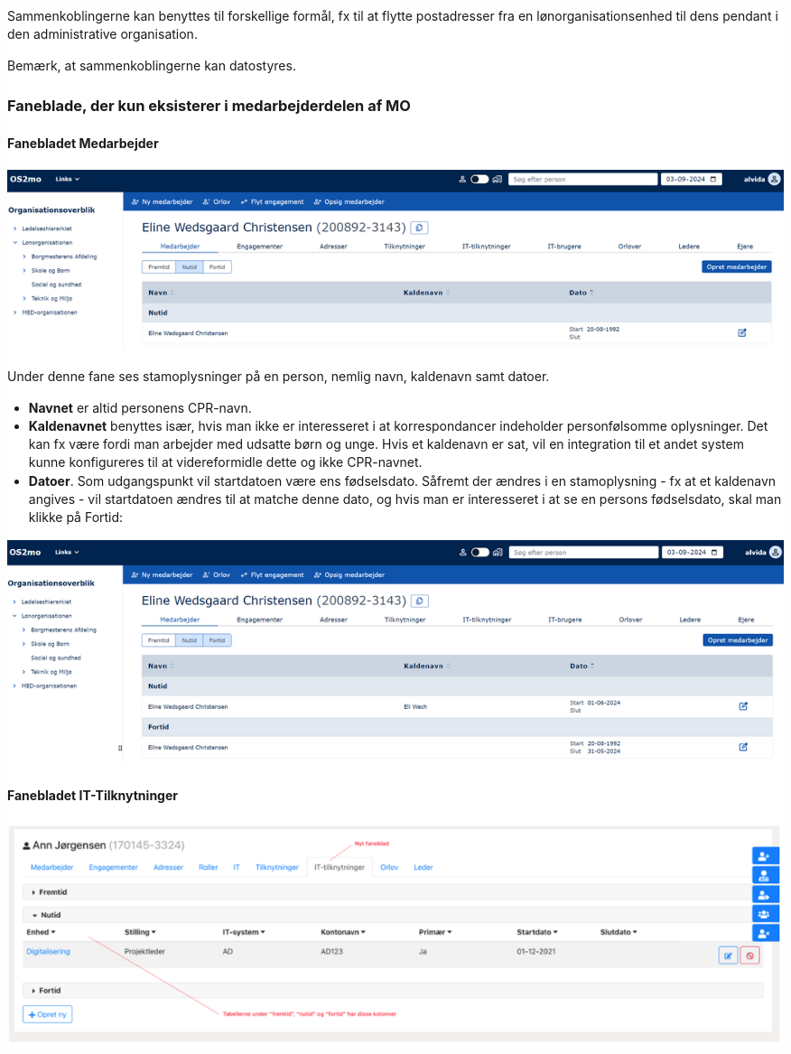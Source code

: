 Sammenkoblingerne kan benyttes til forskellige formål, fx til at flytte postadresser fra en lønorganisationsenhed til dens pendant i den administrative organisation.

Bemærk, at sammenkoblingerne kan datostyres.

### Faneblade, der kun eksisterer i medarbejderdelen af MO

#### Fanebladet Medarbejder

![image](../graphics/momanual/medarbejder.png)

Under denne fane ses stamoplysninger på en person, nemlig navn, kaldenavn samt datoer.

- **Navnet** er altid personens CPR-navn.
- **Kaldenavnet** benyttes især, hvis man ikke er interesseret i at korrespondancer indeholder personfølsomme oplysninger. Det kan fx være fordi man arbejder med udsatte børn og unge. Hvis et kaldenavn er sat, vil en integration til et andet system kunne konfigureres til at videreformidle dette og ikke CPR-navnet.
- **Datoer**. Som udgangspunkt vil startdatoen være ens fødselsdato. Såfremt der ændres i en stamoplysning - fx at et kaldenavn angives - vil startdatoen ændres til at matche denne dato, og hvis man er interesseret i at se en persons fødselsdato, skal man klikke på Fortid:

![image](../graphics/momanual/kaldenavnfortid.png)

#### Fanebladet IT-Tilknytninger

![image](../graphics/momanual/IT-tilknytninger_Faneblad.png)
